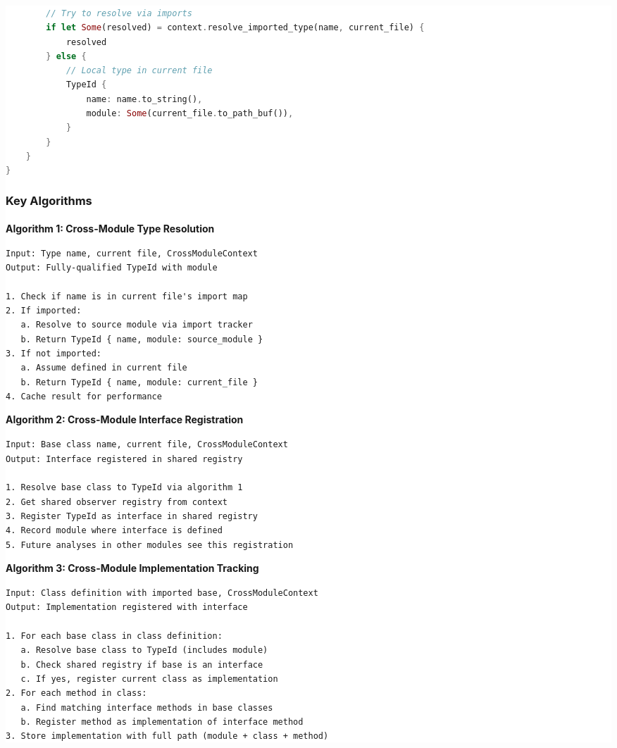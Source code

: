 ```rust
        // Try to resolve via imports
        if let Some(resolved) = context.resolve_imported_type(name, current_file) {
            resolved
        } else {
            // Local type in current file
            TypeId {
                name: name.to_string(),
                module: Some(current_file.to_path_buf()),
            }
        }
    }
}
```

### Key Algorithms

**Algorithm 1: Cross-Module Type Resolution**
```
Input: Type name, current file, CrossModuleContext
Output: Fully-qualified TypeId with module

1. Check if name is in current file's import map
2. If imported:
   a. Resolve to source module via import tracker
   b. Return TypeId { name, module: source_module }
3. If not imported:
   a. Assume defined in current file
   b. Return TypeId { name, module: current_file }
4. Cache result for performance
```

**Algorithm 2: Cross-Module Interface Registration**
```
Input: Base class name, current file, CrossModuleContext
Output: Interface registered in shared registry

1. Resolve base class to TypeId via algorithm 1
2. Get shared observer registry from context
3. Register TypeId as interface in shared registry
4. Record module where interface is defined
5. Future analyses in other modules see this registration
```

**Algorithm 3: Cross-Module Implementation Tracking**
```
Input: Class definition with imported base, CrossModuleContext
Output: Implementation registered with interface

1. For each base class in class definition:
   a. Resolve base class to TypeId (includes module)
   b. Check shared registry if base is an interface
   c. If yes, register current class as implementation
2. For each method in class:
   a. Find matching interface methods in base classes
   b. Register method as implementation of interface method
3. Store implementation with full path (module + class + method)
```
